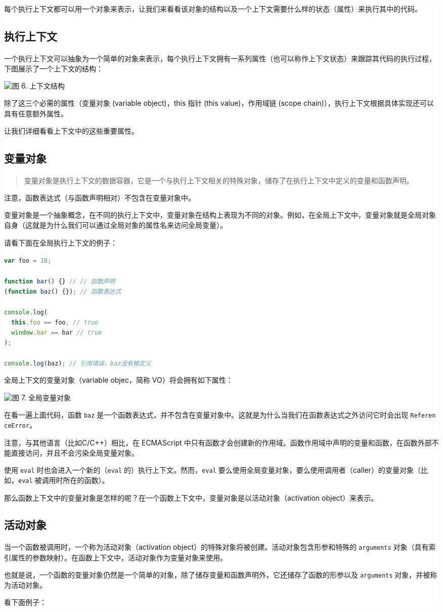 每个执行上下文都可以用一个对象来表示，让我们来看看该对象的结构以及一个上下文需要什么样的状态（属性）来执行其中的代码。

## 执行上下文

一个执行上下文可以抽象为一个简单的对象来表示，每个执行上下文拥有一系列属性（也可以称作上下文状态）来跟踪其代码的执行过程，下图展示了一个上下文的结构：

![图 6. 上下文结构](http://bubkoo.qiniudn.com/execution-context.png)

除了这三个必需的属性（变量对象 (variable object)，this 指针 (this value)，作用域链 (scope chain)），执行上下文根据具体实现还可以具有任意额外属性。

让我们详细看看上下文中的这些重要属性。

## 变量对象

> 变量对象是执行上下文的数据容器，它是一个与执行上下文相关的特殊对象，储存了在执行上下文中定义的变量和函数声明。 

注意，函数表达式（与函数声明相对）不包含在变量对象中。

变量对象是一个抽象概念，在不同的执行上下文中，变量对象在结构上表现为不同的对象。例如，在全局上下文中，变量对象就是全局对象自身（这就是为什么我们可以通过全局对象的属性名来访问全局变量）。

请看下面在全局执行上下文的例子：

```js
var foo = 10;

function bar() {} // // 函数声明
(function baz() {}); // 函数表达式

console.log(
  this.foo == foo, // true
  window.bar == bar // true
);

console.log(baz); // 引用错误，baz没有被定义
```

全局上下文的变量对象（variable objec，简称 VO）将会拥有如下属性：

![图 7. 全局变量对象](http://bubkoo.qiniudn.com/variable-object.png)

在看一遍上面代码，函数 `baz` 是一个函数表达式，并不包含在变量对象中。这就是为什么当我们在函数表达式之外访问它时会出现 `ReferenceError`。

注意，与其他语言（比如C/C++）相比，在 ECMAScript 中只有函数才会创建新的作用域。函数作用域中声明的变量和函数，在函数外部不能直接访问，并且不会污染全局变量对象。

使用 `eval` 时也会进入一个新的（`eval` 的）执行上下文。然而，`eval` 要么使用全局变量对象，要么使用调用者（caller）的变量对象（比如，`eval` 被调用时所在的函数）。

那么函数上下文中的变量对象是怎样的呢？在一个函数上下文中，变量对象是以活动对象（activation object）来表示。

## 活动对象

当一个函数被调用时，一个称为活动对象（activation object）的特殊对象将被创建。活动对象包含形参和特殊的 `arguments` 对象（具有索引属性的参数映射）。在函数上下文中，活动对象作为变量对象来使用。

也就是说，一个函数的变量对象仍然是一个简单的对象，除了储存变量和函数声明外，它还储存了函数的形参以及 `arguments` 对象，并被称为活动对象。

看下面例子：
